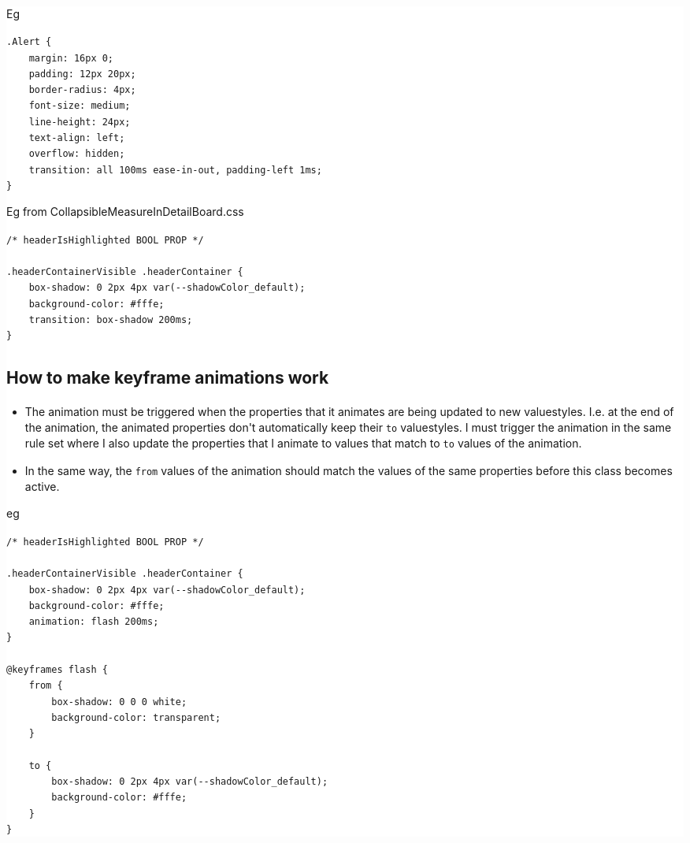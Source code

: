 Eg 

```
.Alert {
    margin: 16px 0;
    padding: 12px 20px;
    border-radius: 4px;
    font-size: medium;
    line-height: 24px;
    text-align: left;
    overflow: hidden;
    transition: all 100ms ease-in-out, padding-left 1ms;
}
```

Eg from CollapsibleMeasureInDetailBoard.css

```
/* headerIsHighlighted BOOL PROP */

.headerContainerVisible .headerContainer {
    box-shadow: 0 2px 4px var(--shadowColor_default);
    background-color: #fffe;
    transition: box-shadow 200ms;
}

```

## How to make keyframe animations work

- The animation must be triggered when the properties that it animates are being updated to new valuestyles.
I.e. at the end of the animation, the animated properties don't automatically keep their `to` valuestyles.
I must trigger the animation in the same rule set where I also update the properties that I animate to values that match to `to` values of the animation.

- In the same way, the `from` values of the animation should match the values of the same properties before this class becomes active.

eg
```
/* headerIsHighlighted BOOL PROP */

.headerContainerVisible .headerContainer {
    box-shadow: 0 2px 4px var(--shadowColor_default);
    background-color: #fffe;
    animation: flash 200ms;
}

@keyframes flash {
    from {
        box-shadow: 0 0 0 white;
        background-color: transparent;
    }

    to {
        box-shadow: 0 2px 4px var(--shadowColor_default);
        background-color: #fffe;
    }
}
```
